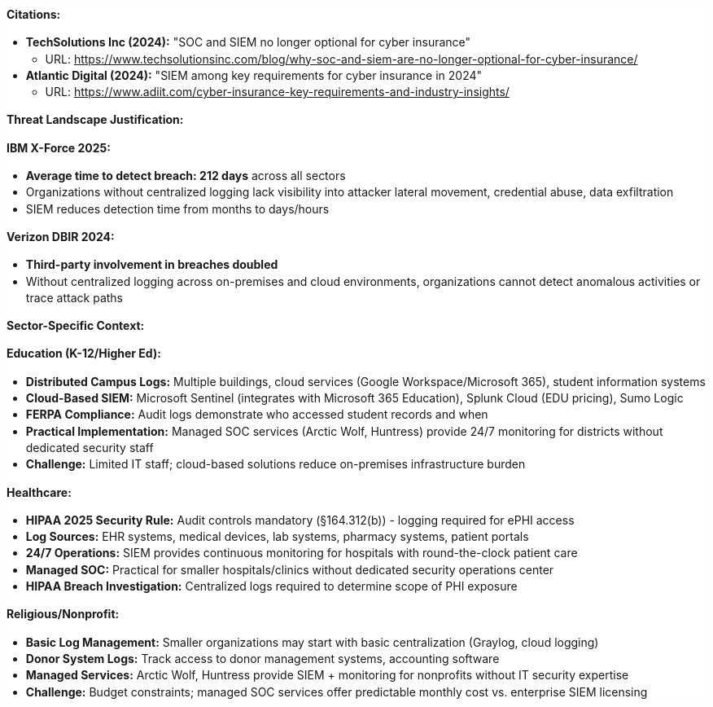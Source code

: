 **Citations:**

- **TechSolutions Inc (2024):** "SOC and SIEM no longer optional for cyber insurance"
  - URL: https://www.techsolutionsinc.com/blog/why-soc-and-siem-are-no-longer-optional-for-cyber-insurance/
- **Atlantic Digital (2024):** "SIEM among key requirements for cyber insurance in 2024"
  - URL: https://www.adiit.com/cyber-insurance-key-requirements-and-industry-insights/

**Threat Landscape Justification:**

**IBM X-Force 2025:**

- **Average time to detect breach: 212 days** across all sectors
- Organizations without centralized logging lack visibility into attacker lateral movement, credential abuse, data exfiltration
- SIEM reduces detection time from months to days/hours

**Verizon DBIR 2024:**

- **Third-party involvement in breaches doubled**
- Without centralized logging across on-premises and cloud environments, organizations cannot detect anomalous activities or trace attack paths

**Sector-Specific Context:**

**Education (K-12/Higher Ed):**

- **Distributed Campus Logs:** Multiple buildings, cloud services (Google Workspace/Microsoft 365), student information systems
- **Cloud-Based SIEM:** Microsoft Sentinel (integrates with Microsoft 365 Education), Splunk Cloud (EDU pricing), Sumo Logic
- **FERPA Compliance:** Audit logs demonstrate who accessed student records and when
- **Practical Implementation:** Managed SOC services (Arctic Wolf, Huntress) provide 24/7 monitoring for districts without dedicated security staff
- **Challenge:** Limited IT staff; cloud-based solutions reduce on-premises infrastructure burden

**Healthcare:**

- **HIPAA 2025 Security Rule:** Audit controls mandatory (§164.312(b)) - logging required for ePHI access
- **Log Sources:** EHR systems, medical devices, lab systems, pharmacy systems, patient portals
- **24/7 Operations:** SIEM provides continuous monitoring for hospitals with round-the-clock patient care
- **Managed SOC:** Practical for smaller hospitals/clinics without dedicated security operations center
- **HIPAA Breach Investigation:** Centralized logs required to determine scope of PHI exposure

**Religious/Nonprofit:**

- **Basic Log Management:** Smaller organizations may start with basic centralization (Graylog, cloud logging)
- **Donor System Logs:** Track access to donor management systems, accounting software
- **Managed Services:** Arctic Wolf, Huntress provide SIEM + monitoring for nonprofits without IT security expertise
- **Challenge:** Budget constraints; managed SOC services offer predictable monthly cost vs. enterprise SIEM licensing
